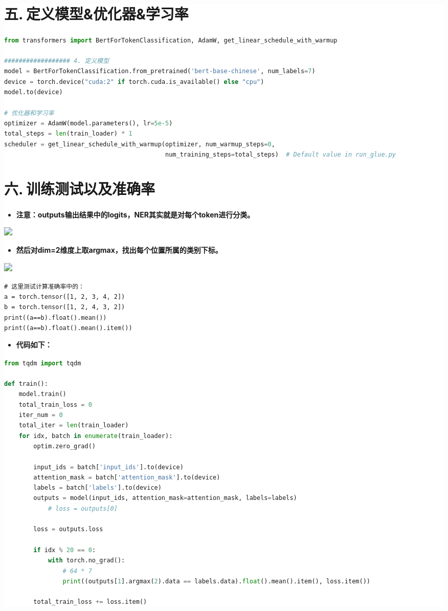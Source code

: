 # 五. 定义模型&优化器&学习率

```Python
from transformers import BertForTokenClassification, AdamW, get_linear_schedule_with_warmup

################## 4. 定义模型
model = BertForTokenClassification.from_pretrained('bert-base-chinese', num_labels=7)
device = torch.device("cuda:2" if torch.cuda.is_available() else "cpu")
model.to(device)

# 优化器和学习率
optimizer = AdamW(model.parameters(), lr=5e-5)
total_steps = len(train_loader) * 1
scheduler = get_linear_schedule_with_warmup(optimizer, num_warmup_steps=0,
                                            num_training_steps=total_steps)  # Default value in run_glue.py
```

# 六. 训练测试以及准确率

* **注意：outputs输出结果中的logits，NER其实就是对每个token进行分类。**

![](https://fjjwhjwd3p.feishu.cn/space/api/box/stream/download/asynccode/?code=NjgyYmUwZTAxMTFlNGIwMjg2OWNjNzAzNjIwODE5MWFfTGxyS29NWm1rRERGMFE3MWxrdnJTZTdnTWVxVEdLVE5fVG9rZW46Ym94Y25OVFYyZzQzbGlSUzlLaGhhVTZONGliXzE2Njk1NDAyNjU6MTY2OTU0Mzg2NV9WNA)

* **然后对dim=2维度上取argmax，找出每个位置所属的类别下标。**

![](https://fjjwhjwd3p.feishu.cn/space/api/box/stream/download/asynccode/?code=OWY0NzhhZWQwMjcxMzJmZDk3YzIzMTAxZTk2YTZiMzVfaU5pN2RnREFsY2FqN2JDOGd0RTdwOWtKdHNSSFd6RlNfVG9rZW46Ym94Y25yemdDbFpLcXB6VzkybEJuOEl3VHpmXzE2Njk1NDAyNjU6MTY2OTU0Mzg2NV9WNA)

```Shell
# 这里测试计算准确率中的：
a = torch.tensor([1, 2, 3, 4, 2])
b = torch.tensor([1, 2, 4, 3, 2])
print((a==b).float().mean())
print((a==b).float().mean().item())
```

* **代码如下：**

```Python
from tqdm import tqdm

def train():
    model.train()
    total_train_loss = 0
    iter_num = 0
    total_iter = len(train_loader)
    for idx, batch in enumerate(train_loader):
        optim.zero_grad()
      
        input_ids = batch['input_ids'].to(device)
        attention_mask = batch['attention_mask'].to(device)
        labels = batch['labels'].to(device)
        outputs = model(input_ids, attention_mask=attention_mask, labels=labels)
            # loss = outputs[0]

        loss = outputs.loss
      
        if idx % 20 == 0:
            with torch.no_grad():
                # 64 * 7
                print((outputs[1].argmax(2).data == labels.data).float().mean().item(), loss.item())
      
        total_train_loss += loss.item()
```